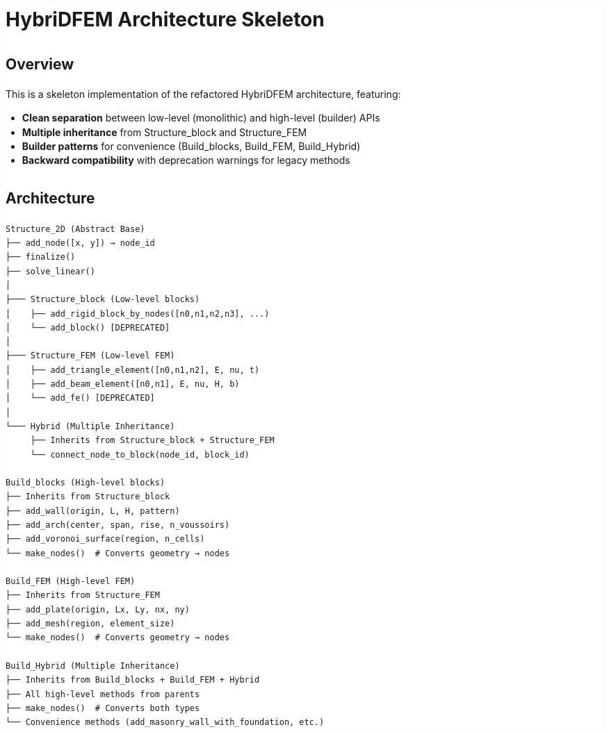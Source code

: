 # HybriDFEM Architecture Skeleton

## Overview

This is a skeleton implementation of the refactored HybriDFEM architecture, featuring:

- **Clean separation** between low-level (monolithic) and high-level (builder) APIs
- **Multiple inheritance** from Structure_block and Structure_FEM
- **Builder patterns** for convenience (Build_blocks, Build_FEM, Build_Hybrid)
- **Backward compatibility** with deprecation warnings for legacy methods

## Architecture

```
Structure_2D (Abstract Base)
├── add_node([x, y]) → node_id
├── finalize()
├── solve_linear()
│
├─── Structure_block (Low-level blocks)
│    ├── add_rigid_block_by_nodes([n0,n1,n2,n3], ...)
│    └── add_block() [DEPRECATED]
│
├─── Structure_FEM (Low-level FEM)
│    ├── add_triangle_element([n0,n1,n2], E, nu, t)
│    ├── add_beam_element([n0,n1], E, nu, H, b)
│    └── add_fe() [DEPRECATED]
│
└─── Hybrid (Multiple Inheritance)
     ├── Inherits from Structure_block + Structure_FEM
     └── connect_node_to_block(node_id, block_id)

Build_blocks (High-level blocks)
├── Inherits from Structure_block
├── add_wall(origin, L, H, pattern)
├── add_arch(center, span, rise, n_voussoirs)
├── add_voronoi_surface(region, n_cells)
└── make_nodes()  # Converts geometry → nodes

Build_FEM (High-level FEM)
├── Inherits from Structure_FEM
├── add_plate(origin, Lx, Ly, nx, ny)
├── add_mesh(region, element_size)
└── make_nodes()  # Converts geometry → nodes

Build_Hybrid (Multiple Inheritance)
├── Inherits from Build_blocks + Build_FEM + Hybrid
├── All high-level methods from parents
├── make_nodes()  # Converts both types
└── Convenience methods (add_masonry_wall_with_foundation, etc.)
```
